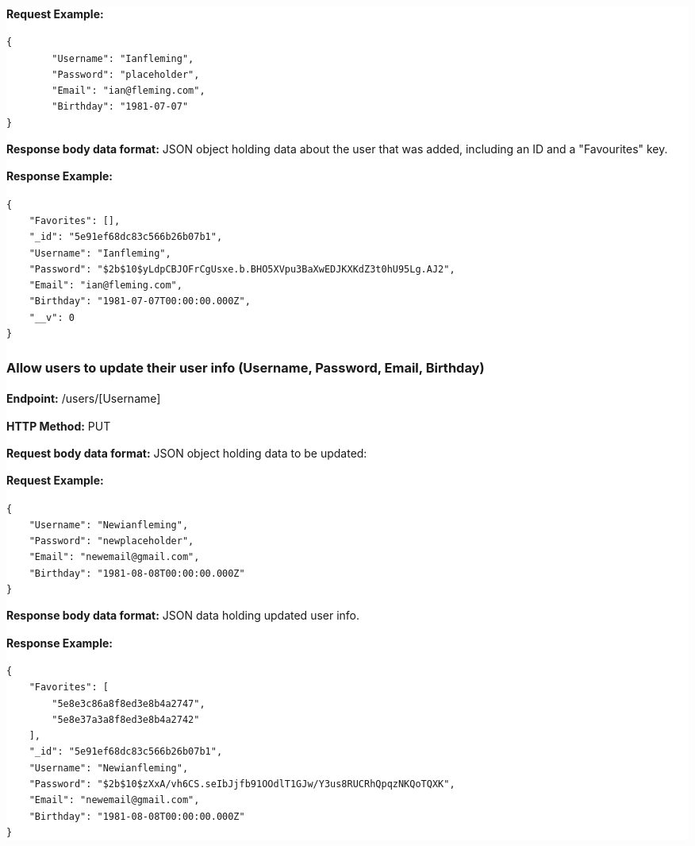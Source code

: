 **Request Example:**
```
{     
        "Username": "Ianfleming",
        "Password": "placeholder",
        "Email": "ian@fleming.com",
        "Birthday": "1981-07-07"       
}
```

**Response body data format:** JSON object holding data about the user that was added, including an ID and a "Favourites" key.

**Response Example:**
```
{
    "Favorites": [],
    "_id": "5e91ef68dc83c566b26b07b1",
    "Username": "Ianfleming",
    "Password": "$2b$10$yLdpCBJOFrCgUsxe.b.BHO5XVpu3BaXwEDJKXKdZ3t0hU95Lg.AJ2",
    "Email": "ian@fleming.com",
    "Birthday": "1981-07-07T00:00:00.000Z",
    "__v": 0
}
```



### Allow users to update their user info (Username, Password, Email, Birthday)

**Endpoint:** /users/[Username]

**HTTP Method:** PUT

**Request body data format:** JSON object holding data to be updated:

**Request Example:**
```
{
    "Username": "Newianfleming",
    "Password": "newplaceholder",
    "Email": "newemail@gmail.com",
    "Birthday": "1981-08-08T00:00:00.000Z"    
}
```

**Response body data format:** JSON data holding updated user info.

**Response Example:**
```
{
    "Favorites": [
        "5e8e3c86a8f8ed3e8b4a2747",
        "5e8e37a3a8f8ed3e8b4a2742"
    ],
    "_id": "5e91ef68dc83c566b26b07b1",
    "Username": "Newianfleming",
    "Password": "$2b$10$zXxA/vh6CS.seIbJjfb91OOdlT1GJw/Y3us8RUCRhQpqzNKQoTQXK",
    "Email": "newemail@gmail.com",
    "Birthday": "1981-08-08T00:00:00.000Z"
}
```
